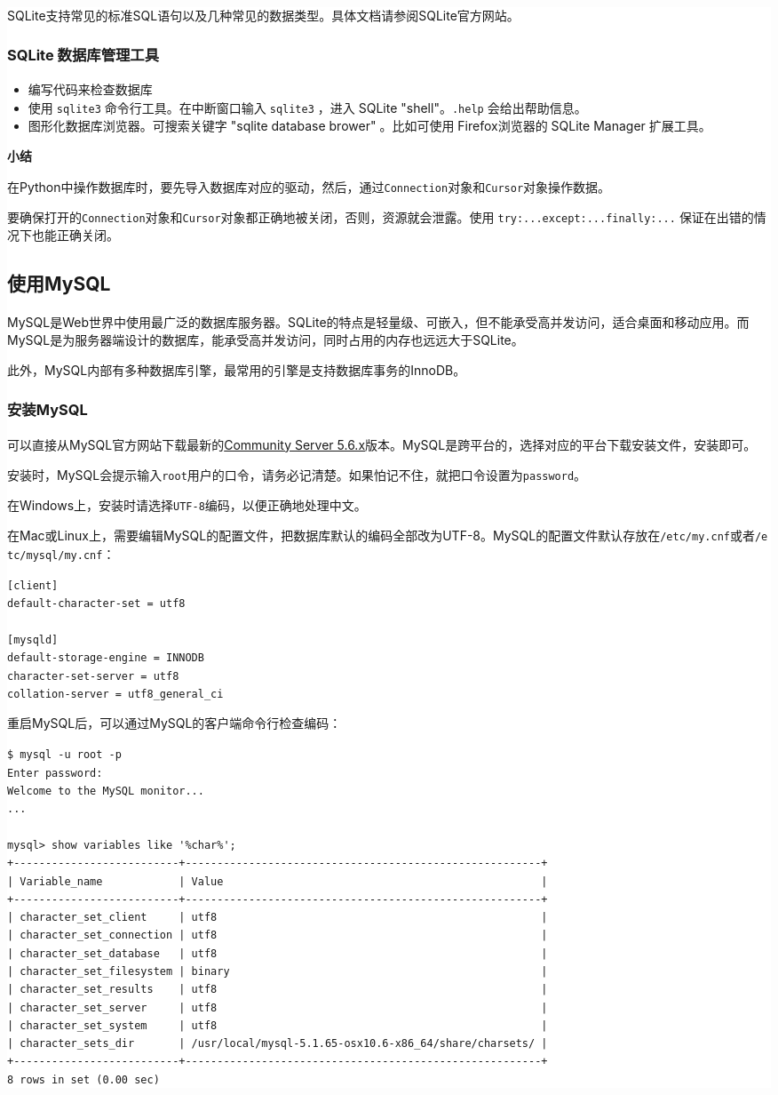 SQLite支持常见的标准SQL语句以及几种常见的数据类型。具体文档请参阅SQLite官方网站。

### SQLite 数据库管理工具

-   编写代码来检查数据库
-   使用 `sqlite3` 命令行工具。在中断窗口输入 `sqlite3` ，进入 SQLite "shell"。`.help` 会给出帮助信息。
-   图形化数据库浏览器。可搜索关键字 "sqlite database brower" 。比如可使用 Firefox浏览器的 SQLite Manager 扩展工具。

**小结**

在Python中操作数据库时，要先导入数据库对应的驱动，然后，通过`Connection`对象和`Cursor`对象操作数据。

要确保打开的`Connection`对象和`Cursor`对象都正确地被关闭，否则，资源就会泄露。使用 `try:...except:...finally:...` 保证在出错的情况下也能正确关闭。



## 使用MySQL

MySQL是Web世界中使用最广泛的数据库服务器。SQLite的特点是轻量级、可嵌入，但不能承受高并发访问，适合桌面和移动应用。而MySQL是为服务器端设计的数据库，能承受高并发访问，同时占用的内存也远远大于SQLite。

此外，MySQL内部有多种数据库引擎，最常用的引擎是支持数据库事务的InnoDB。

### 安装MySQL

可以直接从MySQL官方网站下载最新的[Community Server 5.6.x](http://dev.mysql.com/downloads/mysql/5.6.html)版本。MySQL是跨平台的，选择对应的平台下载安装文件，安装即可。

安装时，MySQL会提示输入`root`用户的口令，请务必记清楚。如果怕记不住，就把口令设置为`password`。

在Windows上，安装时请选择`UTF-8`编码，以便正确地处理中文。

在Mac或Linux上，需要编辑MySQL的配置文件，把数据库默认的编码全部改为UTF-8。MySQL的配置文件默认存放在`/etc/my.cnf`或者`/etc/mysql/my.cnf`：

```
[client]
default-character-set = utf8

[mysqld]
default-storage-engine = INNODB
character-set-server = utf8
collation-server = utf8_general_ci

```

重启MySQL后，可以通过MySQL的客户端命令行检查编码：

```
$ mysql -u root -p
Enter password: 
Welcome to the MySQL monitor...
...

mysql> show variables like '%char%';
+--------------------------+--------------------------------------------------------+
| Variable_name            | Value                                                  |
+--------------------------+--------------------------------------------------------+
| character_set_client     | utf8                                                   |
| character_set_connection | utf8                                                   |
| character_set_database   | utf8                                                   |
| character_set_filesystem | binary                                                 |
| character_set_results    | utf8                                                   |
| character_set_server     | utf8                                                   |
| character_set_system     | utf8                                                   |
| character_sets_dir       | /usr/local/mysql-5.1.65-osx10.6-x86_64/share/charsets/ |
+--------------------------+--------------------------------------------------------+
8 rows in set (0.00 sec)
```
